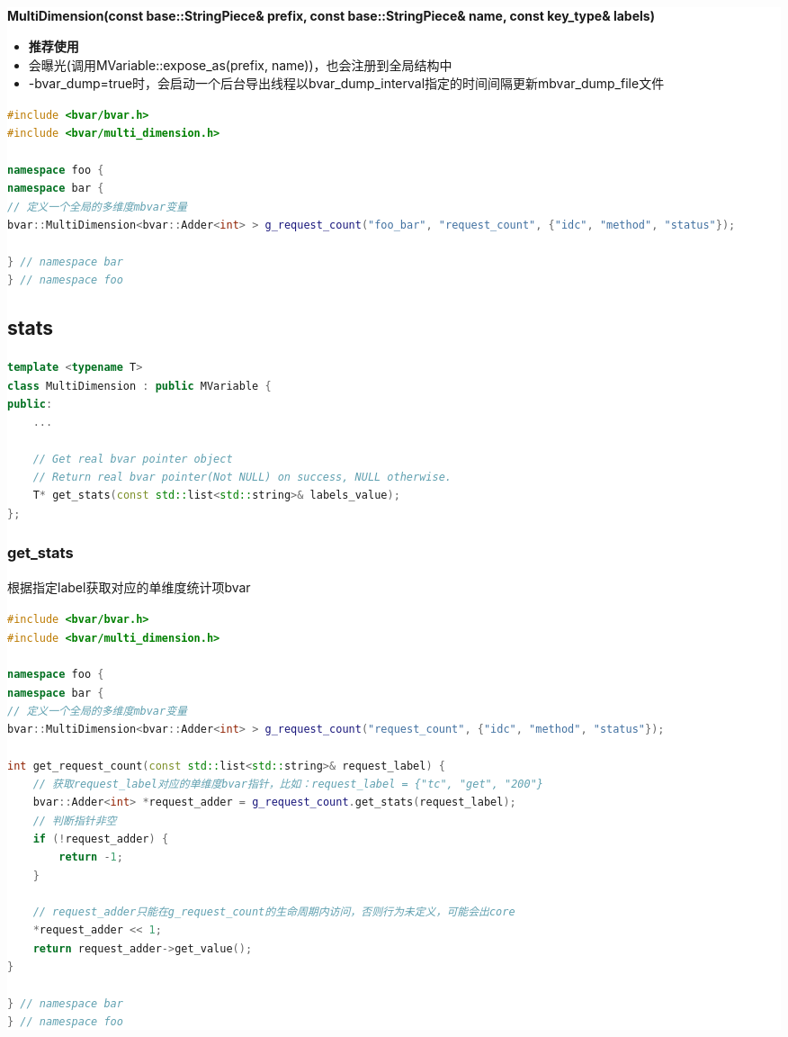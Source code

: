 **MultiDimension(const base::StringPiece& prefix, const base::StringPiece& name, const key_type& labels)**
* **推荐使用**
* 会曝光(调用MVariable::expose_as(prefix, name))，也会注册到全局结构中
* -bvar_dump=true时，会启动一个后台导出线程以bvar_dump_interval指定的时间间隔更新mbvar_dump_file文件

```c++
#include <bvar/bvar.h>
#include <bvar/multi_dimension.h>

namespace foo {
namespace bar {
// 定义一个全局的多维度mbvar变量
bvar::MultiDimension<bvar::Adder<int> > g_request_count("foo_bar", "request_count", {"idc", "method", "status"});

} // namespace bar
} // namespace foo
```

## stats
```c++
template <typename T>
class MultiDimension : public MVariable {
public:
    ...

    // Get real bvar pointer object
    // Return real bvar pointer(Not NULL) on success, NULL otherwise.
    T* get_stats(const std::list<std::string>& labels_value);
};
```

### get_stats
根据指定label获取对应的单维度统计项bvar
```c++
#include <bvar/bvar.h>
#include <bvar/multi_dimension.h>

namespace foo {
namespace bar {
// 定义一个全局的多维度mbvar变量
bvar::MultiDimension<bvar::Adder<int> > g_request_count("request_count", {"idc", "method", "status"});

int get_request_count(const std::list<std::string>& request_label) {
    // 获取request_label对应的单维度bvar指针，比如：request_label = {"tc", "get", "200"}
    bvar::Adder<int> *request_adder = g_request_count.get_stats(request_label);
    // 判断指针非空
    if (!request_adder) {
        return -1;
    }

    // request_adder只能在g_request_count的生命周期内访问，否则行为未定义，可能会出core
    *request_adder << 1;
    return request_adder->get_value();
}

} // namespace bar
} // namespace foo
```
